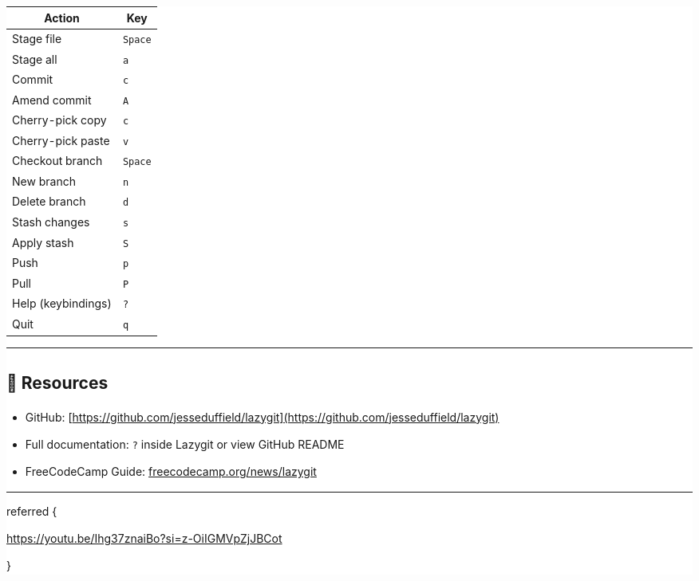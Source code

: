 |Action|Key|
|---|---|
|Stage file|`Space`|
|Stage all|`a`|
|Commit|`c`|
|Amend commit|`A`|
|Cherry-pick copy|`c`|
|Cherry-pick paste|`v`|
|Checkout branch|`Space`|
|New branch|`n`|
|Delete branch|`d`|
|Stash changes|`s`|
|Apply stash|`S`|
|Push|`p`|
|Pull|`P`|
|Help (keybindings)|`?`|
|Quit|`q`|

---

## 📎 Resources

- GitHub: [https://github.com/jesseduffield/lazygit](https://github.com/jesseduffield/lazygit)
    
- Full documentation: `?` inside Lazygit or view GitHub README
    
- FreeCodeCamp Guide: [freecodecamp.org/news/lazygit](https://www.freecodecamp.org/news/how-to-use-lazygit-to-improve-your-git-workflow/)
    

---


referred {

https://youtu.be/Ihg37znaiBo?si=z-OiIGMVpZjJBCot

}

